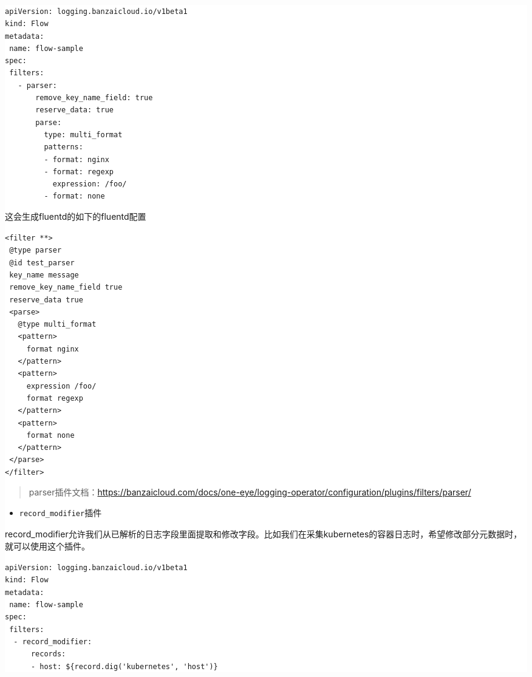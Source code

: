 ```
apiVersion: logging.banzaicloud.io/v1beta1
kind: Flow
metadata:
 name: flow-sample
spec:
 filters:
   - parser:
       remove_key_name_field: true
       reserve_data: true
       parse:
         type: multi_format
         patterns:
         - format: nginx
         - format: regexp
           expression: /foo/
         - format: none
```

这会生成fluentd的如下的fluentd配置

```
<filter **>
 @type parser
 @id test_parser
 key_name message
 remove_key_name_field true
 reserve_data true
 <parse>
   @type multi_format
   <pattern>
     format nginx
   </pattern>
   <pattern>
     expression /foo/
     format regexp
   </pattern>
   <pattern>
     format none
   </pattern>
 </parse>
</filter>
```

> parser插件文档：https://banzaicloud.com/docs/one-eye/logging-operator/configuration/plugins/filters/parser/

* `record_modifier`插件

record_modifier允许我们从已解析的日志字段里面提取和修改字段。比如我们在采集kubernetes的容器日志时，希望修改部分元数据时，就可以使用这个插件。

```
apiVersion: logging.banzaicloud.io/v1beta1
kind: Flow
metadata:
 name: flow-sample
spec:
 filters:
  - record_modifier:
      records:
      - host: ${record.dig('kubernetes', 'host')}
```
